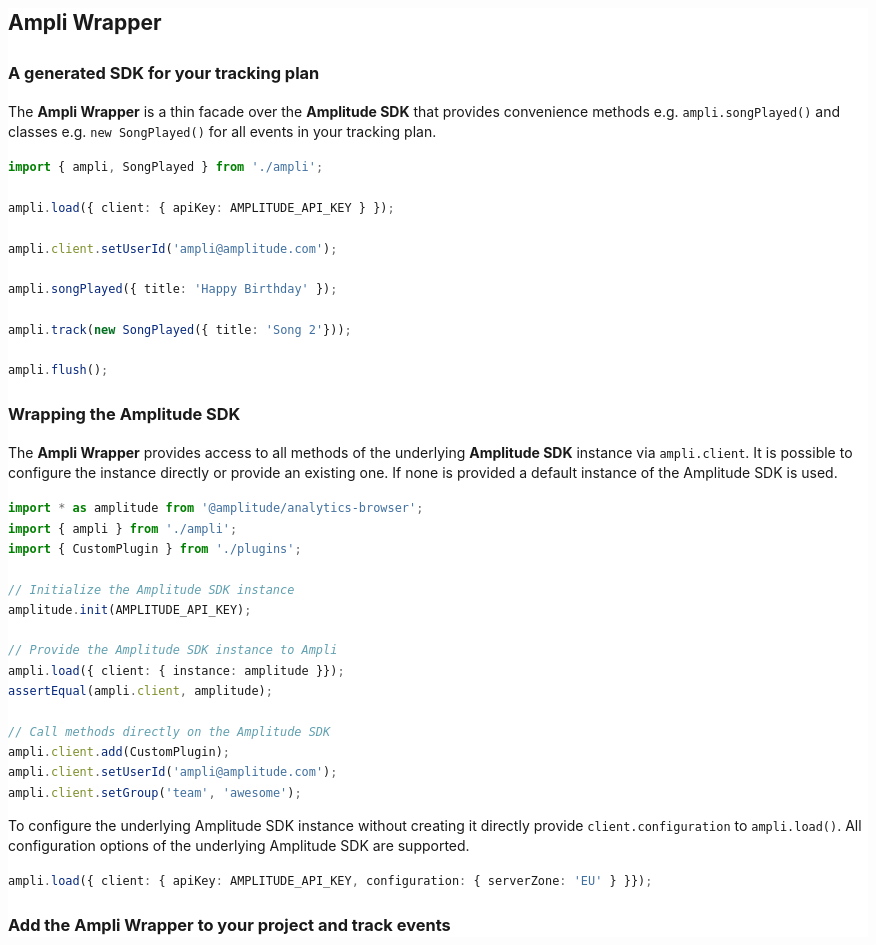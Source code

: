 ## Ampli Wrapper

### A generated SDK for your tracking plan

The **Ampli Wrapper** is a thin facade over the **Amplitude SDK** that provides convenience methods e.g. `ampli.songPlayed()` and classes e.g. `new SongPlayed()` for all events in your tracking plan.

```typescript
import { ampli, SongPlayed } from './ampli';

ampli.load({ client: { apiKey: AMPLITUDE_API_KEY } });

ampli.client.setUserId('ampli@amplitude.com');

ampli.songPlayed({ title: 'Happy Birthday' });

ampli.track(new SongPlayed({ title: 'Song 2'}));

ampli.flush();
```

### Wrapping the Amplitude SDK

The **Ampli Wrapper** provides access to all methods of the underlying **Amplitude SDK** instance via `ampli.client`.  It is possible to configure the instance directly or provide an existing one. If none is provided a default instance of the Amplitude SDK is used.

```typescript
import * as amplitude from '@amplitude/analytics-browser';
import { ampli } from './ampli';
import { CustomPlugin } from './plugins';

// Initialize the Amplitude SDK instance
amplitude.init(AMPLITUDE_API_KEY);

// Provide the Amplitude SDK instance to Ampli
ampli.load({ client: { instance: amplitude }});
assertEqual(ampli.client, amplitude);

// Call methods directly on the Amplitude SDK
ampli.client.add(CustomPlugin);
ampli.client.setUserId('ampli@amplitude.com');
ampli.client.setGroup('team', 'awesome');
```

To configure the underlying Amplitude SDK instance without creating it directly provide `client.configuration` to `ampli.load()`. All configuration options of the underlying Amplitude SDK are supported.

```typescript
ampli.load({ client: { apiKey: AMPLITUDE_API_KEY, configuration: { serverZone: 'EU' } }});
```

### Add the Ampli Wrapper to your project and track events
